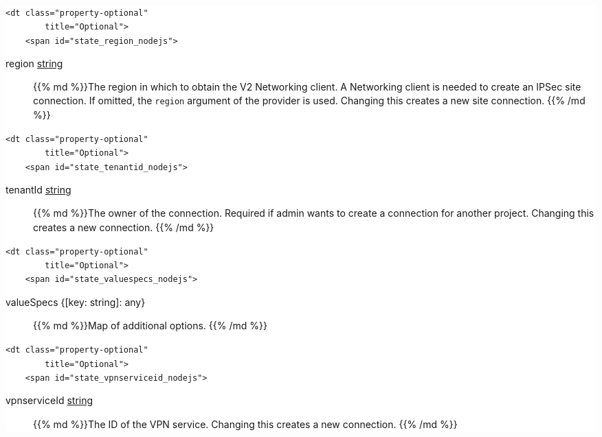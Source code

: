     <dt class="property-optional"
            title="Optional">
        <span id="state_region_nodejs">
<a href="#state_region_nodejs" style="color: inherit; text-decoration: inherit;">region</a>
</span> 
        <span class="property-indicator"></span>
        <span class="property-type"><a href="https://developer.mozilla.org/en-US/docs/Web/JavaScript/Reference/Global_Objects/string">string</a></span>
    </dt>
    <dd>{{% md %}}The region in which to obtain the V2 Networking client.
A Networking client is needed to create an IPSec site connection. If omitted, the
`region` argument of the provider is used. Changing this creates a new
site connection.
{{% /md %}}</dd>

    <dt class="property-optional"
            title="Optional">
        <span id="state_tenantid_nodejs">
<a href="#state_tenantid_nodejs" style="color: inherit; text-decoration: inherit;">tenant<wbr>Id</a>
</span> 
        <span class="property-indicator"></span>
        <span class="property-type"><a href="https://developer.mozilla.org/en-US/docs/Web/JavaScript/Reference/Global_Objects/string">string</a></span>
    </dt>
    <dd>{{% md %}}The owner of the connection. Required if admin wants to
create a connection for another project. Changing this creates a new connection.
{{% /md %}}</dd>

    <dt class="property-optional"
            title="Optional">
        <span id="state_valuespecs_nodejs">
<a href="#state_valuespecs_nodejs" style="color: inherit; text-decoration: inherit;">value<wbr>Specs</a>
</span> 
        <span class="property-indicator"></span>
        <span class="property-type">{[key: string]: any}</span>
    </dt>
    <dd>{{% md %}}Map of additional options.
{{% /md %}}</dd>

    <dt class="property-optional"
            title="Optional">
        <span id="state_vpnserviceid_nodejs">
<a href="#state_vpnserviceid_nodejs" style="color: inherit; text-decoration: inherit;">vpnservice<wbr>Id</a>
</span> 
        <span class="property-indicator"></span>
        <span class="property-type"><a href="https://developer.mozilla.org/en-US/docs/Web/JavaScript/Reference/Global_Objects/string">string</a></span>
    </dt>
    <dd>{{% md %}}The ID of the VPN service. Changing this creates a new connection.
{{% /md %}}</dd>
